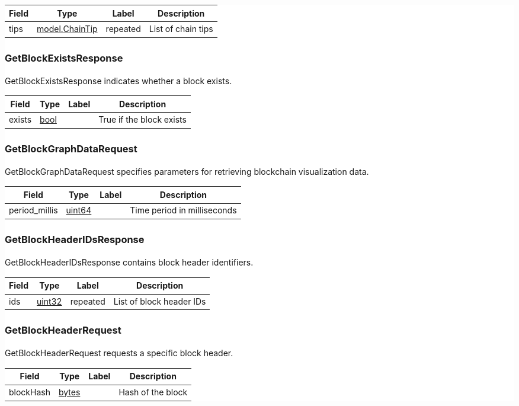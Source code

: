 | Field | Type | Label | Description |
| ----- | ---- | ----- | ----------- |
| tips | [model.ChainTip](#model-ChainTip) | repeated | List of chain tips |






<a name="GetBlockExistsResponse"></a>

### GetBlockExistsResponse
GetBlockExistsResponse indicates whether a block exists.


| Field | Type | Label | Description |
| ----- | ---- | ----- | ----------- |
| exists | [bool](#bool) |  | True if the block exists |






<a name="GetBlockGraphDataRequest"></a>

### GetBlockGraphDataRequest
GetBlockGraphDataRequest specifies parameters for retrieving blockchain visualization data.


| Field | Type | Label | Description |
| ----- | ---- | ----- | ----------- |
| period_millis | [uint64](#uint64) |  | Time period in milliseconds |






<a name="GetBlockHeaderIDsResponse"></a>

### GetBlockHeaderIDsResponse
GetBlockHeaderIDsResponse contains block header identifiers.


| Field | Type | Label | Description |
| ----- | ---- | ----- | ----------- |
| ids | [uint32](#uint32) | repeated | List of block header IDs |






<a name="GetBlockHeaderRequest"></a>

### GetBlockHeaderRequest
GetBlockHeaderRequest requests a specific block header.


| Field | Type | Label | Description |
| ----- | ---- | ----- | ----------- |
| blockHash | [bytes](#bytes) |  | Hash of the block |
